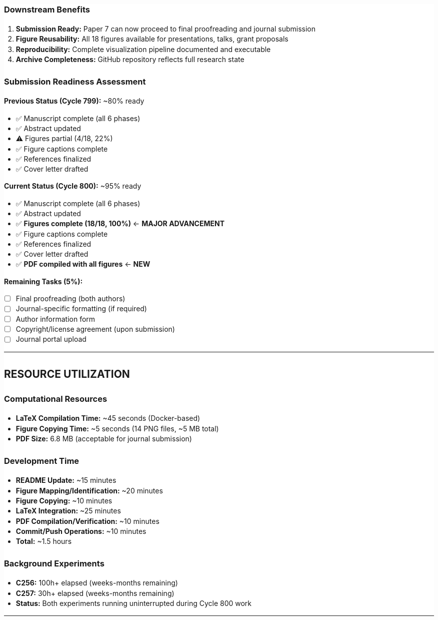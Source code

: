 ### Downstream Benefits
1. **Submission Ready:** Paper 7 can now proceed to final proofreading and journal submission
2. **Figure Reusability:** All 18 figures available for presentations, talks, grant proposals
3. **Reproducibility:** Complete visualization pipeline documented and executable
4. **Archive Completeness:** GitHub repository reflects full research state

### Submission Readiness Assessment
**Previous Status (Cycle 799):** ~80% ready
- ✅ Manuscript complete (all 6 phases)
- ✅ Abstract updated
- ⚠️ Figures partial (4/18, 22%)
- ✅ Figure captions complete
- ✅ References finalized
- ✅ Cover letter drafted

**Current Status (Cycle 800):** ~95% ready
- ✅ Manuscript complete (all 6 phases)
- ✅ Abstract updated
- ✅ **Figures complete (18/18, 100%)** ← **MAJOR ADVANCEMENT**
- ✅ Figure captions complete
- ✅ References finalized
- ✅ Cover letter drafted
- ✅ **PDF compiled with all figures** ← **NEW**

**Remaining Tasks (5%):**
- [ ] Final proofreading (both authors)
- [ ] Journal-specific formatting (if required)
- [ ] Author information form
- [ ] Copyright/license agreement (upon submission)
- [ ] Journal portal upload

---

## RESOURCE UTILIZATION

### Computational Resources
- **LaTeX Compilation Time:** ~45 seconds (Docker-based)
- **Figure Copying Time:** ~5 seconds (14 PNG files, ~5 MB total)
- **PDF Size:** 6.8 MB (acceptable for journal submission)

### Development Time
- **README Update:** ~15 minutes
- **Figure Mapping/Identification:** ~20 minutes
- **Figure Copying:** ~10 minutes
- **LaTeX Integration:** ~25 minutes
- **PDF Compilation/Verification:** ~10 minutes
- **Commit/Push Operations:** ~10 minutes
- **Total:** ~1.5 hours

### Background Experiments
- **C256:** 100h+ elapsed (weeks-months remaining)
- **C257:** 30h+ elapsed (weeks-months remaining)
- **Status:** Both experiments running uninterrupted during Cycle 800 work

---
